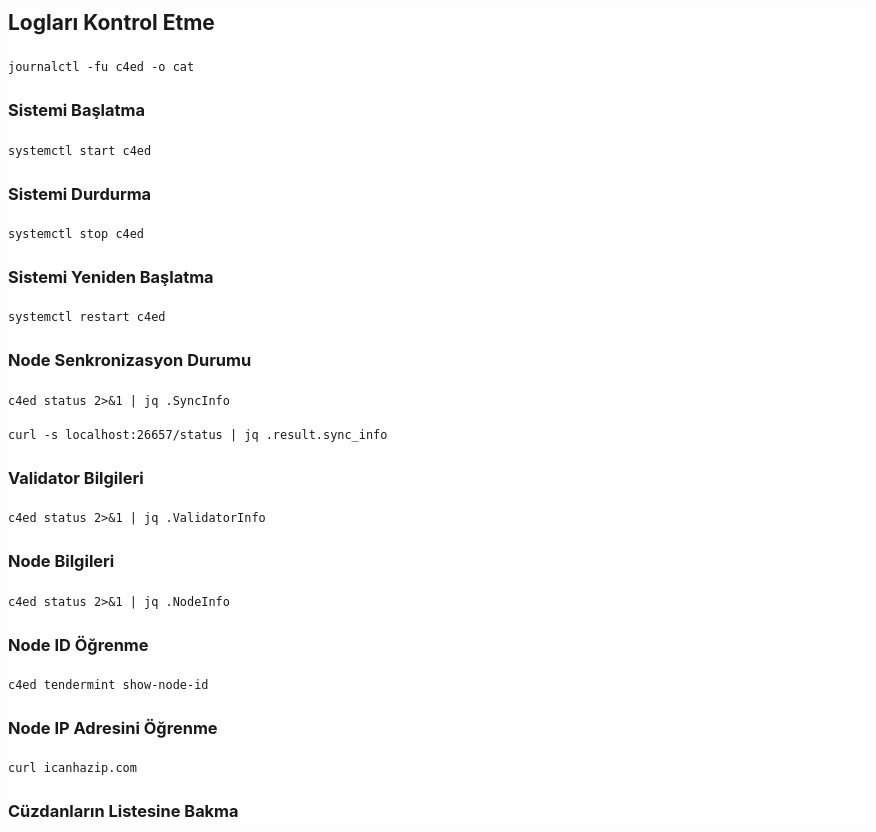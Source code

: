 ## Logları Kontrol Etme 
```
journalctl -fu c4ed -o cat
```

### Sistemi Başlatma

```
systemctl start c4ed
```

### Sistemi Durdurma
```
systemctl stop c4ed
```

### Sistemi Yeniden Başlatma
```
systemctl restart c4ed
```

### Node Senkronizasyon Durumu
```
c4ed status 2>&1 | jq .SyncInfo
```
```
curl -s localhost:26657/status | jq .result.sync_info
```

### Validator Bilgileri
```
c4ed status 2>&1 | jq .ValidatorInfo
```

### Node Bilgileri

```
c4ed status 2>&1 | jq .NodeInfo
```

### Node ID Öğrenme

```
c4ed tendermint show-node-id
```


### Node IP Adresini Öğrenme

```
curl icanhazip.com
```

### Cüzdanların Listesine Bakma
